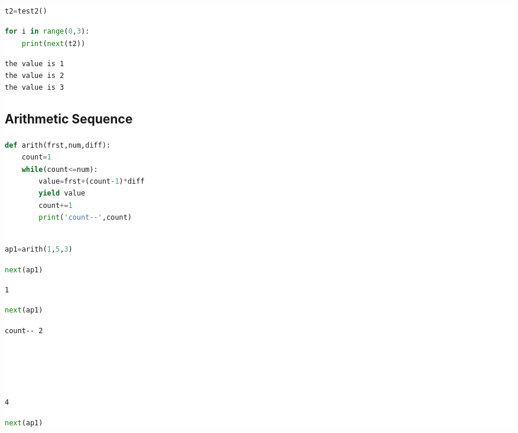 
```python
t2=test2()

```


```python
for i in range(0,3):
    print(next(t2))
```

    the value is 1
    the value is 2
    the value is 3


## Arithmetic Sequence


```python
def arith(frst,num,diff):
    count=1
    while(count<=num):
        value=frst+(count-1)*diff
        yield value
        count+=1
        print('count--',count)
        
```


```python
ap1=arith(1,5,3)
```


```python
next(ap1)
```




    1




```python
next(ap1)
```

    count-- 2





    4




```python
next(ap1)
```
